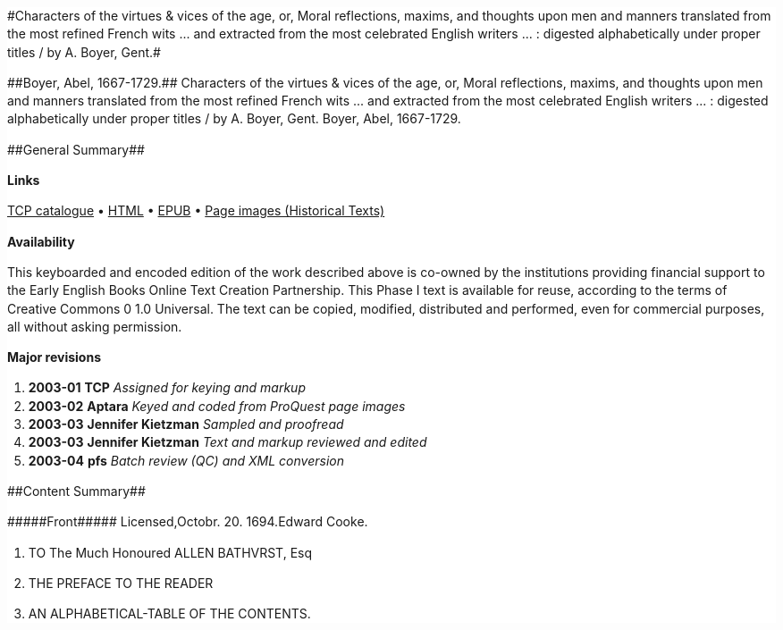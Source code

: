 #Characters of the virtues & vices of the age, or, Moral reflections, maxims, and thoughts upon men and manners translated from the most refined French wits ... and extracted from the most celebrated English writers ... : digested alphabetically under proper titles / by A. Boyer, Gent.#

##Boyer, Abel, 1667-1729.##
Characters of the virtues & vices of the age, or, Moral reflections, maxims, and thoughts upon men and manners translated from the most refined French wits ... and extracted from the most celebrated English writers ... : digested alphabetically under proper titles / by A. Boyer, Gent.
Boyer, Abel, 1667-1729.

##General Summary##

**Links**

[TCP catalogue](http://www.ota.ox.ac.uk/tcp/)  • 
[HTML](http://tei.it.ox.ac.uk/tcp/Texts-HTML/free/A28/A28927.html)  • 
[EPUB](http://tei.it.ox.ac.uk/tcp/Texts-EPUB/free/A28/A28927.epub) • 
[Page images (Historical Texts)](https://data.historicaltexts.jisc.ac.uk/view?pubId=eebo-13058500e&pageId=eebo-13058500e-97015-1)

**Availability**

This keyboarded and encoded edition of the
	       work described above is co-owned by the institutions
	       providing financial support to the Early English Books
	       Online Text Creation Partnership. This Phase I text is
	       available for reuse, according to the terms of Creative
	       Commons 0 1.0 Universal. The text can be copied,
	       modified, distributed and performed, even for
	       commercial purposes, all without asking permission.

**Major revisions**

1. __2003-01__ __TCP__ *Assigned for keying and markup*
1. __2003-02__ __Aptara__ *Keyed and coded from ProQuest page images*
1. __2003-03__ __Jennifer Kietzman__ *Sampled and proofread*
1. __2003-03__ __Jennifer Kietzman__ *Text and markup reviewed and edited*
1. __2003-04__ __pfs__ *Batch review (QC) and XML conversion*

##Content Summary##

#####Front#####
Licensed,Octobr. 20. 1694.Edward Cooke.
1. TO
The Much Honoured
ALLEN BATHVRST, Esq

1. THE
PREFACE
TO THE
READER

1. AN
ALPHABETICAL-TABLE
OF THE
CONTENTS.
